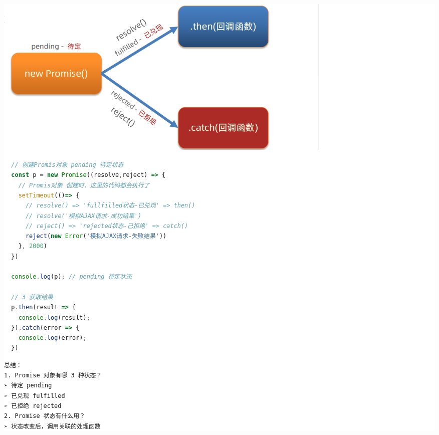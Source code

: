 <img src="img/image-20240304154747587.png" alt="image-20240304154747587" style="zoom:67%;" />

```javascript
  // 创建Promis对象 pending 待定状态
  const p = new Promise((resolve,reject) => {
    // Promis对象 创建时，这里的代码都会执行了
    setTimeout(()=> {
      // resolve() => 'fullfilled状态-已兑现' => then()
      // resolve('模拟AJAX请求-成功结果')
      // reject() => 'rejected状态-已拒绝' => catch()
      reject(new Error('模拟AJAX请求-失败结果'))
    }, 2000)
  })

  console.log(p); // pending 待定状态

  // 3 获取结果
  p.then(result => {
    console.log(result);
  }).catch(error => {
    console.log(error);
  })
```



```
总结：
1. Promise 对象有哪 3 种状态？
➢ 待定 pending
➢ 已兑现 fulfilled
➢ 已拒绝 rejected
2. Promise 状态有什么用？
➢ 状态改变后，调用关联的处理函数
```
